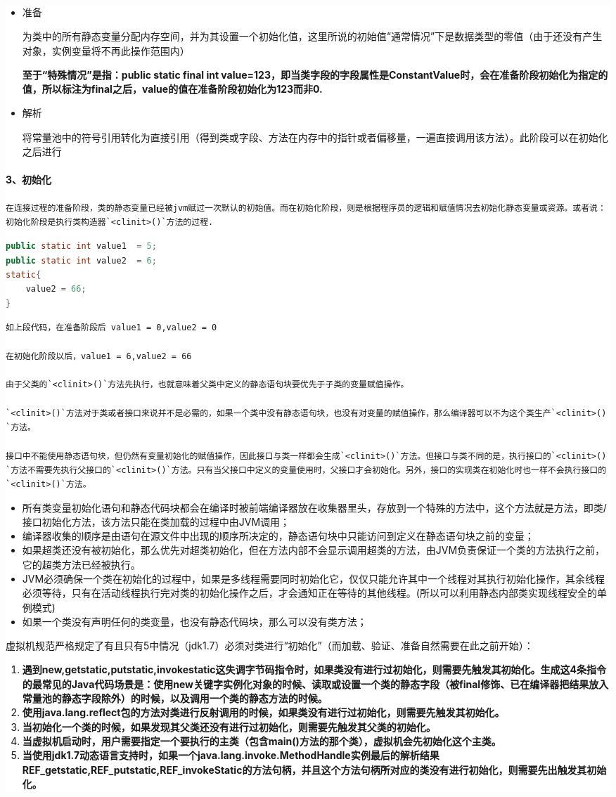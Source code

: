 - 准备

  为类中的所有静态变量分配内存空间，并为其设置一个初始化值，这里所说的初始值“通常情况”下是数据类型的零值（由于还没有产生对象，实例变量将不再此操作范围内）

  **至于“特殊情况”是指：public static final int value=123，即当类字段的字段属性是ConstantValue时，会在准备阶段初始化为指定的值，所以标注为final之后，value的值在准备阶段初始化为123而非0.**

- 解析

  将常量池中的符号引用转化为直接引用（得到类或字段、方法在内存中的指针或者偏移量，一遍直接调用该方法）。此阶段可以在初始化之后进行

#### 3、初始化

```
在连接过程的准备阶段，类的静态变量已经被jvm赋过一次默认的初始值。而在初始化阶段，则是根据程序员的逻辑和赋值情况去初始化静态变量或资源。或者说：初始化阶段是执行类构造器`<clinit>()`方法的过程.

```

```java
public static int value1  = 5;
public static int value2  = 6;
static{
    value2 = 66;
}
```

```
如上段代码，在准备阶段后 value1 = 0,value2 = 0

在初始化阶段以后，value1 = 6,value2 = 66

由于父类的`<clinit>()`方法先执行，也就意味着父类中定义的静态语句块要优先于子类的变量赋值操作。

`<clinit>()`方法对于类或者接口来说并不是必需的，如果一个类中没有静态语句块，也没有对变量的赋值操作，那么编译器可以不为这个类生产`<clinit>()`方法。

接口中不能使用静态语句块，但仍然有变量初始化的赋值操作，因此接口与类一样都会生成`<clinit>()`方法。但接口与类不同的是，执行接口的`<clinit>()`方法不需要先执行父接口的`<clinit>()`方法。只有当父接口中定义的变量使用时，父接口才会初始化。另外，接口的实现类在初始化时也一样不会执行接口的`<clinit>()`方法。

```

- 所有类变量初始化语句和静态代码块都会在编译时被前端编译器放在收集器里头，存放到一个特殊的方法中，这个方法就是<clinit>方法，即类/接口初始化方法，该方法只能在类加载的过程中由JVM调用；
- 编译器收集的顺序是由语句在源文件中出现的顺序所决定的，静态语句块中只能访问到定义在静态语句块之前的变量；
- 如果超类还没有被初始化，那么优先对超类初始化，但在<clinit>方法内部不会显示调用超类的<clinit>方法，由JVM负责保证一个类的<clinit>方法执行之前，它的超类<clinit>方法已经被执行。
- JVM必须确保一个类在初始化的过程中，如果是多线程需要同时初始化它，仅仅只能允许其中一个线程对其执行初始化操作，其余线程必须等待，只有在活动线程执行完对类的初始化操作之后，才会通知正在等待的其他线程。(所以可以利用静态内部类实现线程安全的单例模式)
- 如果一个类没有声明任何的类变量，也没有静态代码块，那么可以没有类<clinit>方法；

虚拟机规范严格规定了有且只有5中情况（jdk1.7）必须对类进行“初始化”（而加载、验证、准备自然需要在此之前开始）：

1. **遇到new,getstatic,putstatic,invokestatic这失调字节码指令时，如果类没有进行过初始化，则需要先触发其初始化。生成这4条指令的最常见的Java代码场景是：使用new关键字实例化对象的时候、读取或设置一个类的静态字段（被final修饰、已在编译器把结果放入常量池的静态字段除外）的时候，以及调用一个类的静态方法的时候。**
2. **使用java.lang.reflect包的方法对类进行反射调用的时候，如果类没有进行过初始化，则需要先触发其初始化。**
3. **当初始化一个类的时候，如果发现其父类还没有进行过初始化，则需要先触发其父类的初始化。**
4. **当虚拟机启动时，用户需要指定一个要执行的主类（包含main()方法的那个类），虚拟机会先初始化这个主类。**
5. **当使用jdk1.7动态语言支持时，如果一个java.lang.invoke.MethodHandle实例最后的解析结果REF_getstatic,REF_putstatic,REF_invokeStatic的方法句柄，并且这个方法句柄所对应的类没有进行初始化，则需要先出触发其初始化。**
